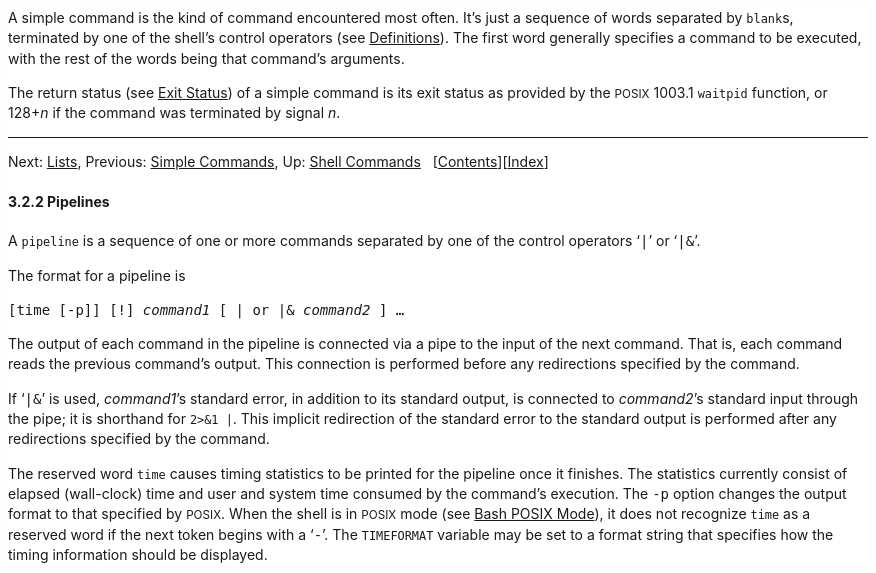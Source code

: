 <p>A simple command is the kind of command encountered most often.
It’s just a sequence of words separated by <code>blank</code>s, terminated
by one of the shell’s control operators (see <a href="/bash.html#Definitions">Definitions</a>).  The
first word generally specifies a command to be executed, with the
rest of the words being that command’s arguments.
</p>
<p>The return status (see <a href="/bash.html#Exit-Status">Exit Status</a>) of a simple command is
its exit status as provided
by the <small>POSIX</small> 1003.1 <code>waitpid</code> function, or 128+<var>n</var> if
the command was terminated by signal <var>n</var>.
</p>
<hr>
<a name="Pipelines"></a>
<div class="header">
<p>
Next: <a href="/bash.html#Lists" accesskey="n" rel="next">Lists</a>, Previous: <a href="/bash.html#Simple-Commands" accesskey="p" rel="prev">Simple Commands</a>, Up: <a href="/bash.html#Shell-Commands" accesskey="u" rel="up">Shell Commands</a> &nbsp; [<a href="/bash.html#SEC_Contents" title="Table of contents" rel="contents">Contents</a>][<a href="/bash.html#Indexes" title="Index" rel="index">Index</a>]</p>
</div>
<a name="Pipelines-1"></a>
<h4 class="subsection">3.2.2 Pipelines</h4>
<a name="index-pipeline"></a>
<a name="index-commands_002c-pipelines"></a>

<p>A <code>pipeline</code> is a sequence of one or more commands separated by
one of the control operators ‘<samp>|</samp>’ or ‘<samp>|&amp;</samp>’.
</p>
<a name="index-time"></a>
<a name="index-_0021"></a>
<a name="index-command-timing"></a>
<p>The format for a pipeline is
</p><div class="example">
<pre class="example">[time [-p]] [!] <var>command1</var> [ | or |&amp; <var>command2</var> ] …
</pre></div>

<p>The output of each command in the pipeline is connected via a pipe
to the input of the next command.
That is, each command reads the previous command’s output.  This
connection is performed before any redirections specified by the
command.
</p>
<p>If ‘<samp>|&amp;</samp>’ is used, <var>command1</var>’s standard error, in addition to
its standard output, is connected to
<var>command2</var>’s standard input through the pipe;
it is shorthand for <code>2&gt;&amp;1 |</code>.
This implicit redirection of the standard error to the standard output is
performed after any redirections specified by the command.
</p>
<p>The reserved word <code>time</code> causes timing statistics
to be printed for the pipeline once it finishes.
The statistics currently consist of elapsed (wall-clock) time and
user and system time consumed by the command’s execution.
The <samp>-p</samp> option changes the output format to that specified
by <small>POSIX</small>.
When the shell is in <small>POSIX</small> mode (see <a href="/bash.html#Bash-POSIX-Mode">Bash POSIX Mode</a>),
it does not recognize <code>time</code> as a reserved word if the next
token begins with a ‘<samp>-</samp>’.
The <code>TIMEFORMAT</code> variable may be set to a format string that
specifies how the timing information should be displayed.